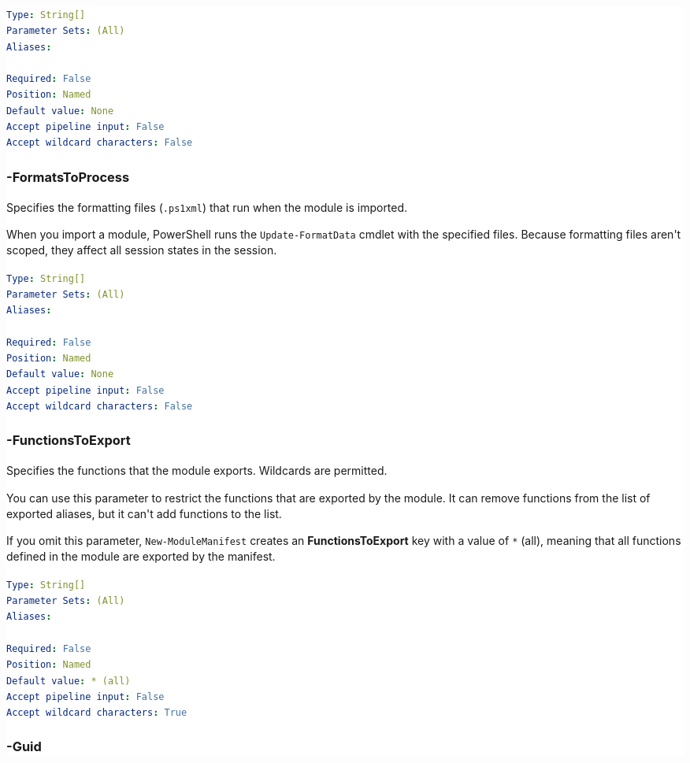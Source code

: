 ```yaml
Type: String[]
Parameter Sets: (All)
Aliases:

Required: False
Position: Named
Default value: None
Accept pipeline input: False
Accept wildcard characters: False
```

### -FormatsToProcess

Specifies the formatting files (`.ps1xml`) that run when the module is imported.

When you import a module, PowerShell runs the `Update-FormatData` cmdlet with the specified files.
Because formatting files aren't scoped, they affect all session states in the session.

```yaml
Type: String[]
Parameter Sets: (All)
Aliases:

Required: False
Position: Named
Default value: None
Accept pipeline input: False
Accept wildcard characters: False
```

### -FunctionsToExport

Specifies the functions that the module exports. Wildcards are permitted.

You can use this parameter to restrict the functions that are exported by the module. It can remove
functions from the list of exported aliases, but it can't add functions to the list.

If you omit this parameter, `New-ModuleManifest` creates an **FunctionsToExport** key with a value
of `*` (all), meaning that all functions defined in the module are exported by the manifest.

```yaml
Type: String[]
Parameter Sets: (All)
Aliases:

Required: False
Position: Named
Default value: * (all)
Accept pipeline input: False
Accept wildcard characters: True
```

### -Guid
